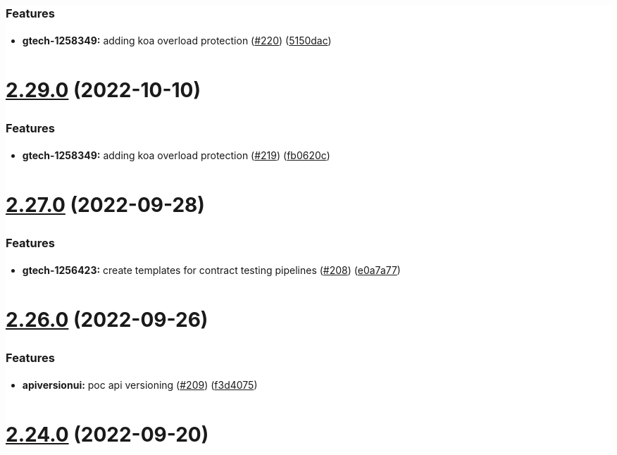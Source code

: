 
### Features

* **gtech-1258349:** adding koa overload protection ([#220](https://github.gamesys.co.uk/PlayerServices/service-kit/issues/220)) ([5150dac](https://github.gamesys.co.uk/PlayerServices/service-kit/commit/5150dac5f5d8bc4aead7f4435cde061fe0f2d6d2))





# [2.29.0](https://github.gamesys.co.uk/PlayerServices/service-kit/compare/v2.28.1...v2.29.0) (2022-10-10)


### Features

* **gtech-1258349:** adding koa overload protection ([#219](https://github.gamesys.co.uk/PlayerServices/service-kit/issues/219)) ([fb0620c](https://github.gamesys.co.uk/PlayerServices/service-kit/commit/fb0620ceb9738f844c1a6b5f12335bfdb8d8dd46))





# [2.27.0](https://github.gamesys.co.uk/PlayerServices/service-kit/compare/v2.26.0...v2.27.0) (2022-09-28)


### Features

* **gtech-1256423:** create templates for contract testing pipelines ([#208](https://github.gamesys.co.uk/PlayerServices/service-kit/issues/208)) ([e0a7a77](https://github.gamesys.co.uk/PlayerServices/service-kit/commit/e0a7a77e4684515055acdbd168fbe8b1c8ff4c3d))





# [2.26.0](https://github.gamesys.co.uk/PlayerServices/service-kit/compare/v2.25.0...v2.26.0) (2022-09-26)


### Features

* **apiversionui:** poc api versioning ([#209](https://github.gamesys.co.uk/PlayerServices/service-kit/issues/209)) ([f3d4075](https://github.gamesys.co.uk/PlayerServices/service-kit/commit/f3d4075fb3d70853db525a5a6ebd800d8a3dc557))





# [2.24.0](https://github.gamesys.co.uk/PlayerServices/service-kit/compare/v2.23.0...v2.24.0) (2022-09-20)
